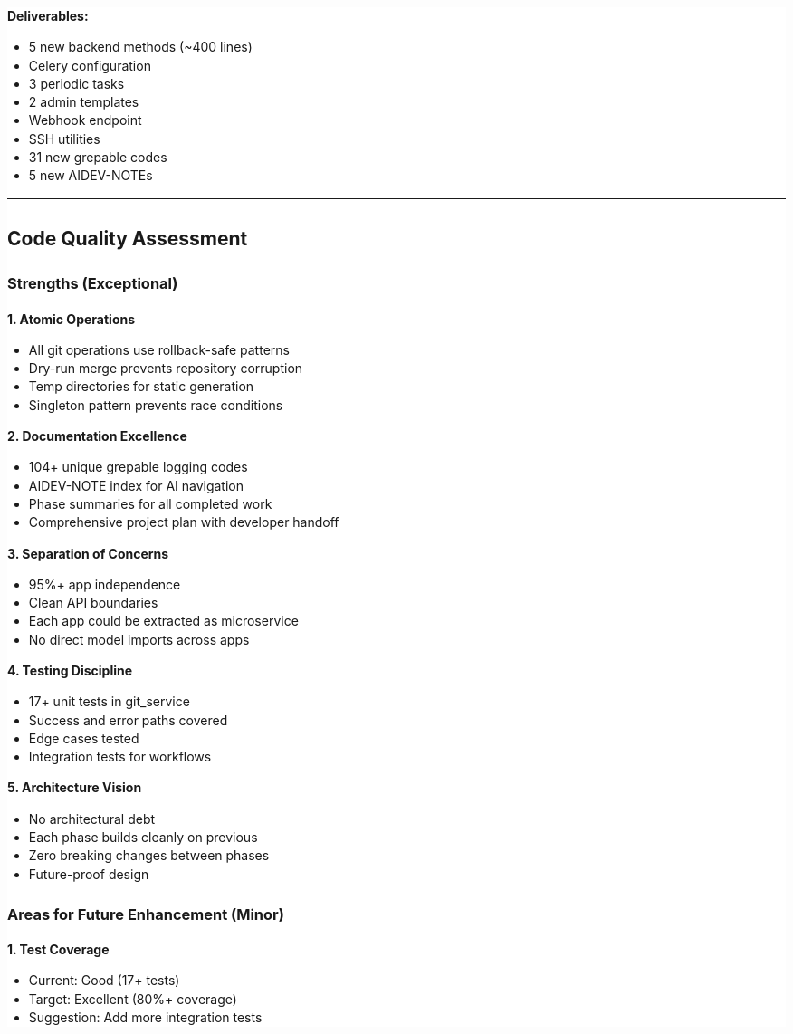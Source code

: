 **Deliverables:**
- 5 new backend methods (~400 lines)
- Celery configuration
- 3 periodic tasks
- 2 admin templates
- Webhook endpoint
- SSH utilities
- 31 new grepable codes
- 5 new AIDEV-NOTEs

---

## Code Quality Assessment

### Strengths (Exceptional)

**1. Atomic Operations**
- All git operations use rollback-safe patterns
- Dry-run merge prevents repository corruption
- Temp directories for static generation
- Singleton pattern prevents race conditions

**2. Documentation Excellence**
- 104+ unique grepable logging codes
- AIDEV-NOTE index for AI navigation
- Phase summaries for all completed work
- Comprehensive project plan with developer handoff

**3. Separation of Concerns**
- 95%+ app independence
- Clean API boundaries
- Each app could be extracted as microservice
- No direct model imports across apps

**4. Testing Discipline**
- 17+ unit tests in git_service
- Success and error paths covered
- Edge cases tested
- Integration tests for workflows

**5. Architecture Vision**
- No architectural debt
- Each phase builds cleanly on previous
- Zero breaking changes between phases
- Future-proof design

### Areas for Future Enhancement (Minor)

**1. Test Coverage**
- Current: Good (17+ tests)
- Target: Excellent (80%+ coverage)
- Suggestion: Add more integration tests
